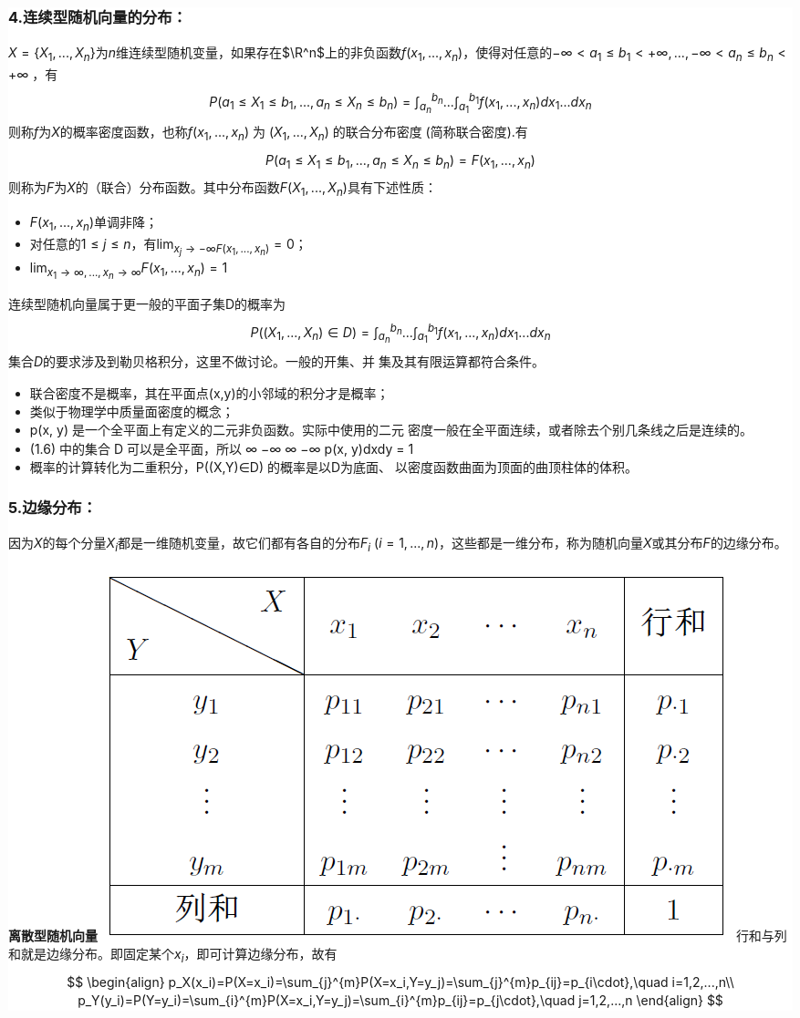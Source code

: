 ### 4.连续型随机向量的分布：

$X=\{X_1,...,X_n\}$为$n$维连续型随机变量，如果存在$\R^n$上的非负函数$f(x_1,...,x_n)$，使得对任意的$-\infty<a_1\leq b_1<+\infty,...,-\infty<a_n\leq b_n <+\infty$ ，有
$$
P(a_1\leq X_1 \leq b_1,...,a_n\leq X_n\leq b_n)=\int_{a_n}^{b_n} ...\int_{a_1}^{b_1}f(x_1,...,x_n)dx_1...dx_n
$$
则称$f$为$X$的概率密度函数，也称$f(x_1,...,x_n)$ 为 $(X_1,...,X_n)$ 的联合分布密度 (简称联合密度).有
$$
P(a_1\leq X_1 \leq b_1,...,a_n\leq X_n\leq b_n)=F(x_1,...,x_n)
$$
则称为$F$为$X$的（联合）分布函数。其中分布函数$F(X_1,...,X_n)$具有下述性质：
* $F(x_1,...,x_n)$单调非降；
* 对任意的$1\leq j \leq n$，有$\lim_{x_j\rightarrow-\infty F(x_1,...,x_n)}=0$；
* $\lim_{x_1\rightarrow\infty,...,x_n\rightarrow\infty}F(x_1,...,x_n)=1$

连续型随机向量属于更一般的平面子集D的概率为
$$
P((X_1,...,X_n)\in D)=\int_{a_n}^{b_n} ...\int_{a_1}^{b_1}f(x_1,...,x_n)dx_1...dx_n
$$
集合$D$的要求涉及到勒贝格积分，这里不做讨论。一般的开集、并 集及其有限运算都符合条件。

* 联合密度不是概率，其在平面点(x,y)的小邻域的积分才是概率；
* 类似于物理学中质量面密度的概念；
* p(x, y) 是一个全平面上有定义的二元非负函数。实际中使用的二元 密度一般在全平面连续，或者除去个别几条线之后是连续的。
* (1.6) 中的集合 D 可以是全平面，所以 ∞ −∞ ∞ −∞ p(x, y)dxdy = 1 
* 概率的计算转化为二重积分，P((X,Y)∈D) 的概率是以D为底面、 以密度函数曲面为顶面的曲顶柱体的体积。
### 5.边缘分布： 

因为$X$的每个分量$X_i$都是一维随机变量，故它们都有各自的分布$F_i\ (i=1,...,n)$，这些都是一维分布，称为随机向量$X$或其分布$F$的边缘分布。

**离散型随机向量**
    ![](images/ch2/partial_discrete.png)
行和与列和就是边缘分布。即固定某个$x_i$，即可计算边缘分布，故有
$$ 
\begin{align}
p_X(x_i)=P(X=x_i)=\sum_{j}^{m}P(X=x_i,Y=y_j)=\sum_{j}^{m}p_{ij}=p_{i\cdot},\quad i=1,2,...,n\\ p_Y(y_i)=P(Y=y_i)=\sum_{i}^{m}P(X=x_i,Y=y_j)=\sum_{i}^{m}p_{ij}=p_{j\cdot},\quad j=1,2,...,n
\end{align}
$$
